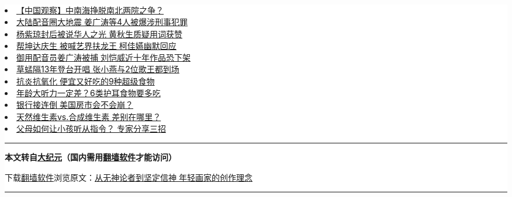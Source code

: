 <li><a href="https://github.com/19920513/djy/blob/master/gb/23/3/17/n13952537.md#1">【中国观察】中南海挣脱南北两院之争？</a></li>
<li><a href="https://github.com/19920513/djy/blob/master/gb/23/3/18/n13953323.md#1">大陆配音圈大地震 姜广涛等4人被爆涉刑事犯罪</a></li>
<li><a href="https://github.com/19920513/djy/blob/master/gb/23/3/17/n13952639.md#1">杨紫琼封后被说华人之光 黄秋生质疑用词获赞</a></li>
<li><a href="https://github.com/19920513/djy/blob/master/gb/23/3/19/n13953394.md#1">帮坤达庆生 被喊艺界扶龙王 柯佳嬿幽默回应</a></li>
<li><a href="https://github.com/19920513/djy/blob/master/gb/23/3/19/n13953953.md#1">御用配音员姜广涛被捕 刘恺威近十年作品恐下架</a></li>
<li><a href="https://github.com/19920513/djy/blob/master/gb/23/3/19/n13953476.md#1">草蜢隔13年登台开唱 张小燕与2位歌王都到场</a></li>
<li><a href="https://github.com/19920513/djy/blob/master/gb/23/3/14/n13950060.md#1">抗炎抗氧化 便宜又好吃的9种超级食物</a></li>
<li><a href="https://github.com/19920513/djy/blob/master/gb/23/3/15/n13950837.md#1">年龄大听力一定差？6类护耳食物要多吃</a></li>
<li><a href="https://github.com/19920513/djy/blob/master/gb/23/3/17/n13952064.md#1">银行接连倒 美国房市会不会崩？</a></li>
<li><a href="https://github.com/19920513/djy/blob/master/gb/23/3/7/n13944687.md#1">天然维生素vs.合成维生素 差别在哪里？</a></li>
<li><a href="https://github.com/19920513/djy/blob/master/gb/23/3/19/n13953544.md#1">父母如何让小孩听从指令？ 专家分享三招</a></li>
<hr>

<strong>本文转自<a href="https://www.epochtimes.com">大纪元</a>（国内需用<a href="https://github.com/19920513/www/blob/master/README.md#8">翻墙软件</a>才能访问）</strong><p>下载<a href="https://github.com/19920513/www/blob/master/README.md#8">翻墙软件</a>浏览原文：<a href="https://www.epochtimes.com/gb/23/2/20/n13934127.htm">从无神论者到坚定信神 年轻画家的创作理念</a></p><hr>
